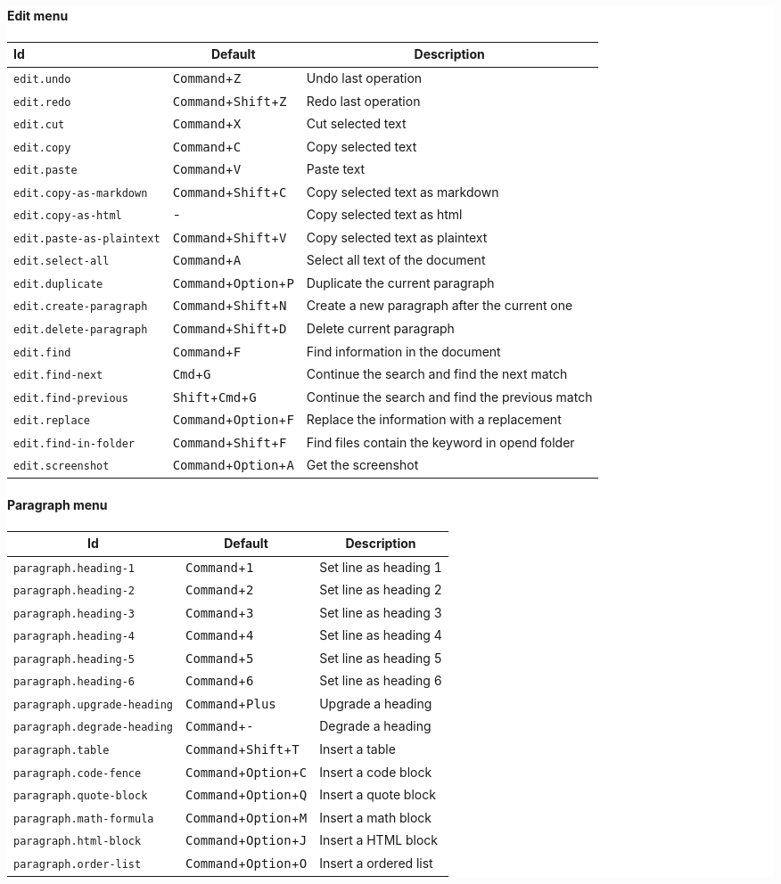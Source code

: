 #### Edit menu

| Id                        | Default                                           | Description                                     |
|:------------------------- | ------------------------------------------------- | ----------------------------------------------- |
| `edit.undo`               | <kbd>Command</kbd>+<kbd>Z</kbd>                   | Undo last operation                             |
| `edit.redo`               | <kbd>Command</kbd>+<kbd>Shift</kbd>+<kbd>Z</kbd>  | Redo last operation                             |
| `edit.cut`                | <kbd>Command</kbd>+<kbd>X</kbd>                   | Cut selected text                               |
| `edit.copy`               | <kbd>Command</kbd>+<kbd>C</kbd>                   | Copy selected text                              |
| `edit.paste`              | <kbd>Command</kbd>+<kbd>V</kbd>                   | Paste text                                      |
| `edit.copy-as-markdown`   | <kbd>Command</kbd>+<kbd>Shift</kbd>+<kbd>C</kbd>  | Copy selected text as markdown                  |
| `edit.copy-as-html`       | -                                                 | Copy selected text as html                      |
| `edit.paste-as-plaintext` | <kbd>Command</kbd>+<kbd>Shift</kbd>+<kbd>V</kbd>  | Copy selected text as plaintext                 |
| `edit.select-all`         | <kbd>Command</kbd>+<kbd>A</kbd>                   | Select all text of the document                 |
| `edit.duplicate`          | <kbd>Command</kbd>+<kbd>Option</kbd>+<kbd>P</kbd> | Duplicate the current paragraph                 |
| `edit.create-paragraph`   | <kbd>Command</kbd>+<kbd>Shift</kbd>+<kbd>N</kbd>  | Create a new paragraph after the current one    |
| `edit.delete-paragraph`   | <kbd>Command</kbd>+<kbd>Shift</kbd>+<kbd>D</kbd>  | Delete current paragraph                        |
| `edit.find`               | <kbd>Command</kbd>+<kbd>F</kbd>                   | Find information in the document                |
| `edit.find-next`          | <kbd>Cmd</kbd>+<kbd>G</kbd>                       | Continue the search and find the next match     |
| `edit.find-previous`      | <kbd>Shift</kbd>+<kbd>Cmd</kbd>+<kbd>G</kbd>      | Continue the search and find the previous match |
| `edit.replace`            | <kbd>Command</kbd>+<kbd>Option</kbd>+<kbd>F</kbd> | Replace the information with a replacement      |
| `edit.find-in-folder`     | <kbd>Command</kbd>+<kbd>Shift</kbd>+<kbd>F</kbd>  | Find files contain the keyword in opend folder  |
| `edit.screenshot`         | <kbd>Command</kbd>+<kbd>Option</kbd>+<kbd>A</kbd> | Get the screenshot                              |

#### Paragraph menu

| Id                          | Default                                           | Description                              |
| --------------------------- | ------------------------------------------------- | ---------------------------------------- |
| `paragraph.heading-1`       | <kbd>Command</kbd>+<kbd>1</kbd>                   | Set line as heading 1                    |
| `paragraph.heading-2`       | <kbd>Command</kbd>+<kbd>2</kbd>                   | Set line as heading 2                    |
| `paragraph.heading-3`       | <kbd>Command</kbd>+<kbd>3</kbd>                   | Set line as heading 3                    |
| `paragraph.heading-4`       | <kbd>Command</kbd>+<kbd>4</kbd>                   | Set line as heading 4                    |
| `paragraph.heading-5`       | <kbd>Command</kbd>+<kbd>5</kbd>                   | Set line as heading 5                    |
| `paragraph.heading-6`       | <kbd>Command</kbd>+<kbd>6</kbd>                   | Set line as heading 6                    |
| `paragraph.upgrade-heading` | <kbd>Command</kbd>+<kbd>Plus</kbd>                | Upgrade a heading                        |
| `paragraph.degrade-heading` | <kbd>Command</kbd>+<kbd>-</kbd>                   | Degrade a heading                        |
| `paragraph.table`           | <kbd>Command</kbd>+<kbd>Shift</kbd>+<kbd>T</kbd>  | Insert a table                           |
| `paragraph.code-fence`      | <kbd>Command</kbd>+<kbd>Option</kbd>+<kbd>C</kbd> | Insert a code block                      |
| `paragraph.quote-block`     | <kbd>Command</kbd>+<kbd>Option</kbd>+<kbd>Q</kbd> | Insert a quote block                     |
| `paragraph.math-formula`    | <kbd>Command</kbd>+<kbd>Option</kbd>+<kbd>M</kbd> | Insert a math block                      |
| `paragraph.html-block`      | <kbd>Command</kbd>+<kbd>Option</kbd>+<kbd>J</kbd> | Insert a HTML block                      |
| `paragraph.order-list`      | <kbd>Command</kbd>+<kbd>Option</kbd>+<kbd>O</kbd> | Insert a ordered list                    |
